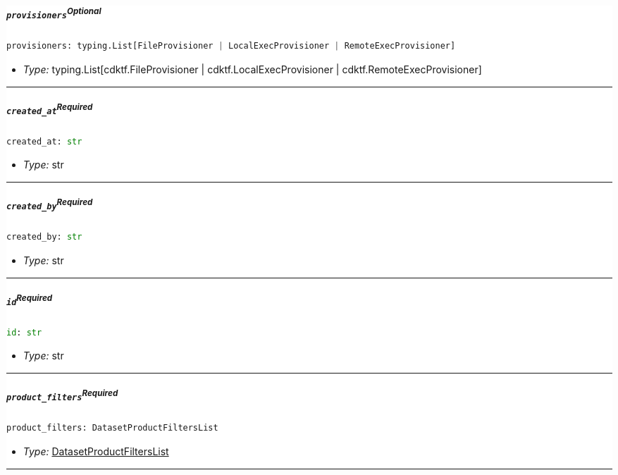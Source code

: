 ##### `provisioners`<sup>Optional</sup> <a name="provisioners" id="@cdktf/provider-datadog.dataset.Dataset.property.provisioners"></a>

```python
provisioners: typing.List[FileProvisioner | LocalExecProvisioner | RemoteExecProvisioner]
```

- *Type:* typing.List[cdktf.FileProvisioner | cdktf.LocalExecProvisioner | cdktf.RemoteExecProvisioner]

---

##### `created_at`<sup>Required</sup> <a name="created_at" id="@cdktf/provider-datadog.dataset.Dataset.property.createdAt"></a>

```python
created_at: str
```

- *Type:* str

---

##### `created_by`<sup>Required</sup> <a name="created_by" id="@cdktf/provider-datadog.dataset.Dataset.property.createdBy"></a>

```python
created_by: str
```

- *Type:* str

---

##### `id`<sup>Required</sup> <a name="id" id="@cdktf/provider-datadog.dataset.Dataset.property.id"></a>

```python
id: str
```

- *Type:* str

---

##### `product_filters`<sup>Required</sup> <a name="product_filters" id="@cdktf/provider-datadog.dataset.Dataset.property.productFilters"></a>

```python
product_filters: DatasetProductFiltersList
```

- *Type:* <a href="#@cdktf/provider-datadog.dataset.DatasetProductFiltersList">DatasetProductFiltersList</a>

---